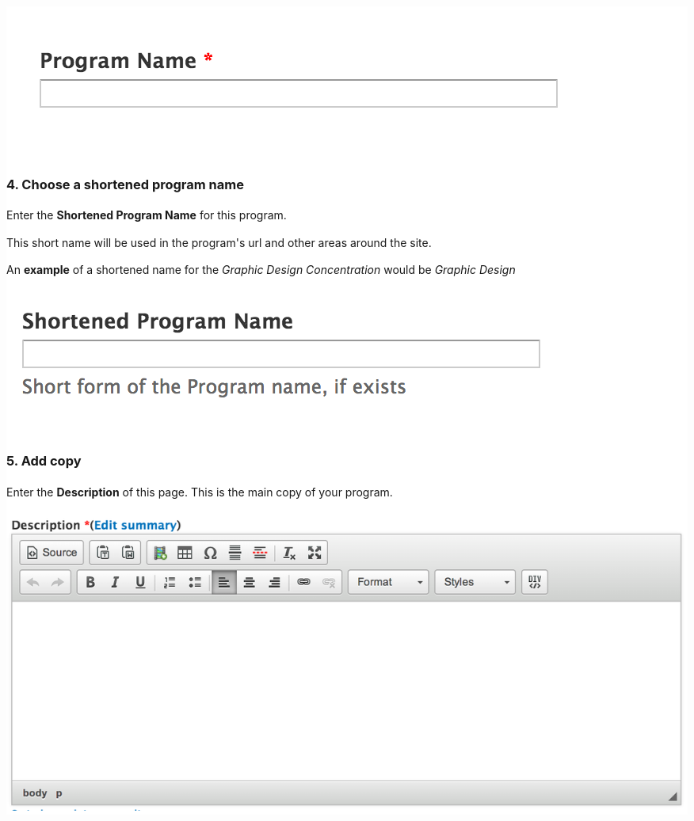 ![Dept Name](../assets/images/ProgramName.png "DeptName")

### 4. Choose a shortened program name
Enter the **Shortened Program Name** for this program.

This short name will be used in the program's url and other areas around the site.

An **example** of a shortened name for the <i>Graphic Design Concentration</i> would be <i>Graphic Design</i>

![Program Name](../assets/images/ShortenedProgramName.png "Program Name")

### 5. Add copy
Enter the **Description** of this page. This is the main copy of your program.

![Description](../assets/images/Description.png "Description")
